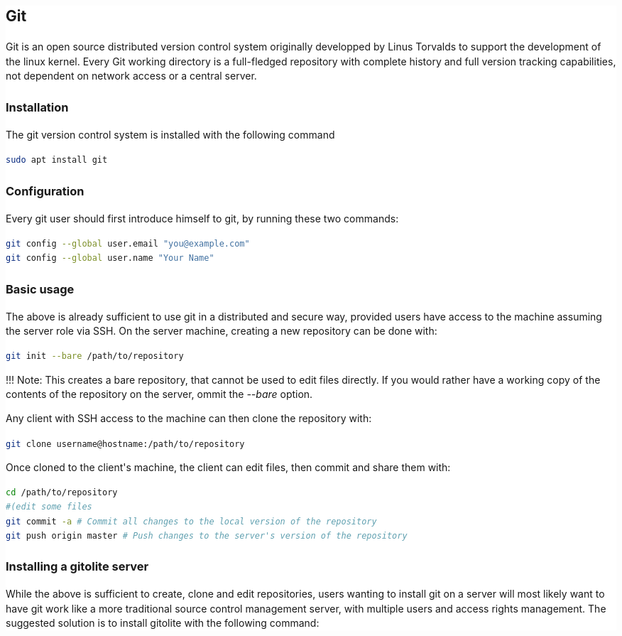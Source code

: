 ## Git
Git is an open source distributed version control system originally developped
by Linus Torvalds to support the development of the linux kernel. Every Git
working directory is a full-fledged repository with complete history and full
version tracking capabilities, not dependent on network access or a central
server.

### Installation 
The git version control system is installed with the following command

```bash
sudo apt install git
```

### Configuration 
Every git user should first introduce himself to git, by running these two
commands:

```bash
git config --global user.email "you@example.com"
git config --global user.name "Your Name"
```

### Basic usage 
The above is already sufficient to use git in a distributed and secure way,
provided users have access to the machine assuming the server role via SSH. On
the server machine, creating a new repository can be done with:

```bash
git init --bare /path/to/repository
```

!!! Note: This creates a bare repository, that cannot be used to edit files directly.
If you would rather have a working copy of the contents of the repository on
the server, ommit the *--bare* option.

Any client with SSH access to the machine can then clone the repository with:

```bash
git clone username@hostname:/path/to/repository
```

Once cloned to the client's machine, the client can edit files, then commit
and share them with:

```bash
cd /path/to/repository
#(edit some files
git commit -a # Commit all changes to the local version of the repository
git push origin master # Push changes to the server's version of the repository
```

### Installing a gitolite server 
While the above is sufficient to create, clone and edit repositories, users
wanting to install git on a server will most likely want to have git work like
a more traditional source control management server, with multiple users and
access rights management. The suggested solution is to install gitolite with
the following command:
